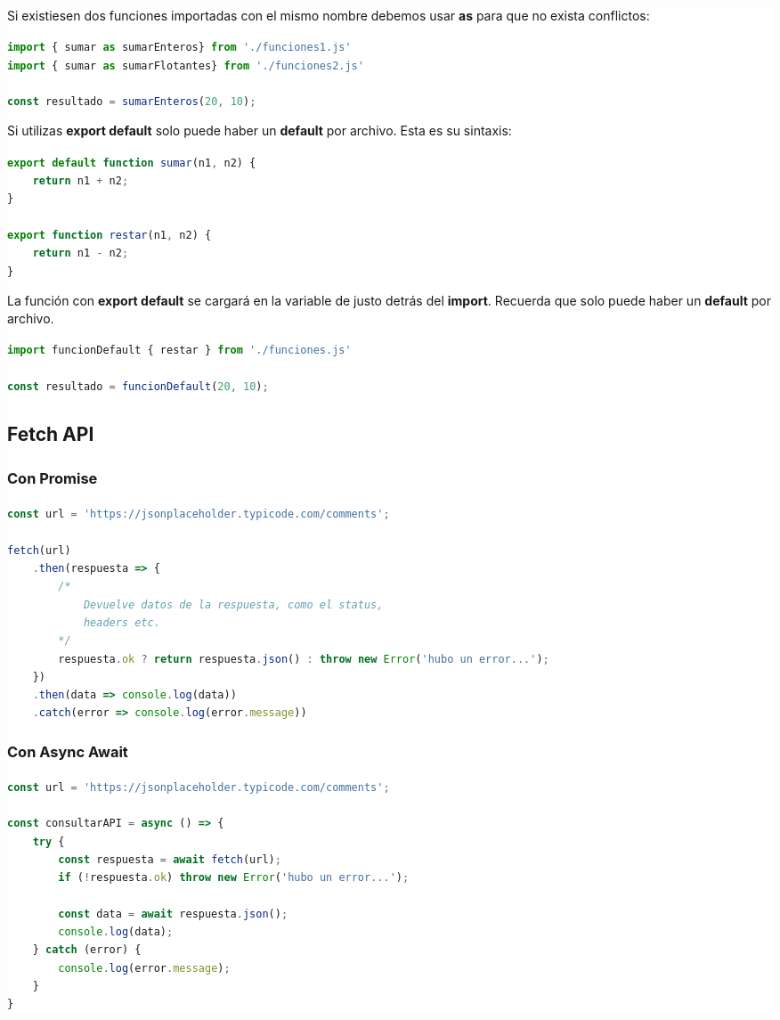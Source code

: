 Si existiesen dos funciones importadas con el mismo nombre debemos usar **as** para que no exista conflictos:
```js
import { sumar as sumarEnteros} from './funciones1.js'
import { sumar as sumarFlotantes} from './funciones2.js'

const resultado = sumarEnteros(20, 10);
```

Si utilizas **export default** solo puede haber un **default** por archivo. Esta es su sintaxis:
```js
export default function sumar(n1, n2) {
    return n1 + n2;
}

export function restar(n1, n2) {
    return n1 - n2;
}
```

La función con **export default** se cargará en la variable de justo detrás del **import**. Recuerda que solo puede haber un **default** por archivo.
```js
import funcionDefault { restar } from './funciones.js'

const resultado = funcionDefault(20, 10);
```

## Fetch API
### Con Promise
```js
const url = 'https://jsonplaceholder.typicode.com/comments';

fetch(url)
    .then(respuesta => {
        /* 
            Devuelve datos de la respuesta, como el status,
            headers etc.
        */
        respuesta.ok ? return respuesta.json() : throw new Error('hubo un error...');
    })
    .then(data => console.log(data))
    .catch(error => console.log(error.message))
```

### Con Async Await
```js
const url = 'https://jsonplaceholder.typicode.com/comments';

const consultarAPI = async () => {
    try {
        const respuesta = await fetch(url);
        if (!respuesta.ok) throw new Error('hubo un error...');

        const data = await respuesta.json();
        console.log(data);
    } catch (error) {
        console.log(error.message);
    }
}
```
